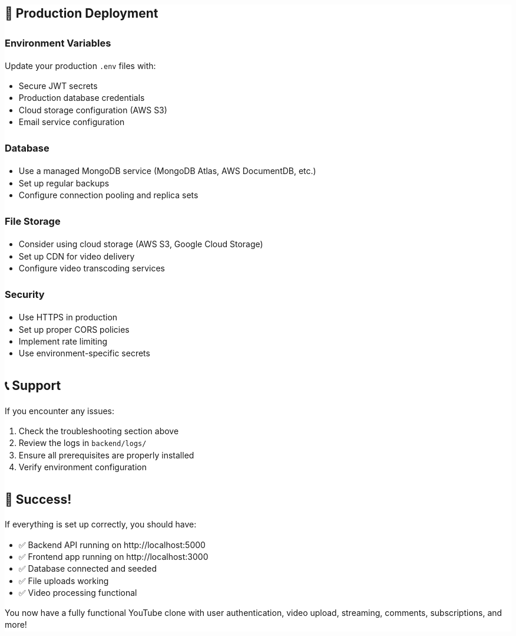 ## 🚀 Production Deployment

### Environment Variables
Update your production `.env` files with:
- Secure JWT secrets
- Production database credentials
- Cloud storage configuration (AWS S3)
- Email service configuration

### Database
- Use a managed MongoDB service (MongoDB Atlas, AWS DocumentDB, etc.)
- Set up regular backups
- Configure connection pooling and replica sets

### File Storage
- Consider using cloud storage (AWS S3, Google Cloud Storage)
- Set up CDN for video delivery
- Configure video transcoding services

### Security
- Use HTTPS in production
- Set up proper CORS policies
- Implement rate limiting
- Use environment-specific secrets

## 📞 Support

If you encounter any issues:
1. Check the troubleshooting section above
2. Review the logs in `backend/logs/`
3. Ensure all prerequisites are properly installed
4. Verify environment configuration

## 🎉 Success!

If everything is set up correctly, you should have:
- ✅ Backend API running on http://localhost:5000
- ✅ Frontend app running on http://localhost:3000
- ✅ Database connected and seeded
- ✅ File uploads working
- ✅ Video processing functional

You now have a fully functional YouTube clone with user authentication, video upload, streaming, comments, subscriptions, and more!
